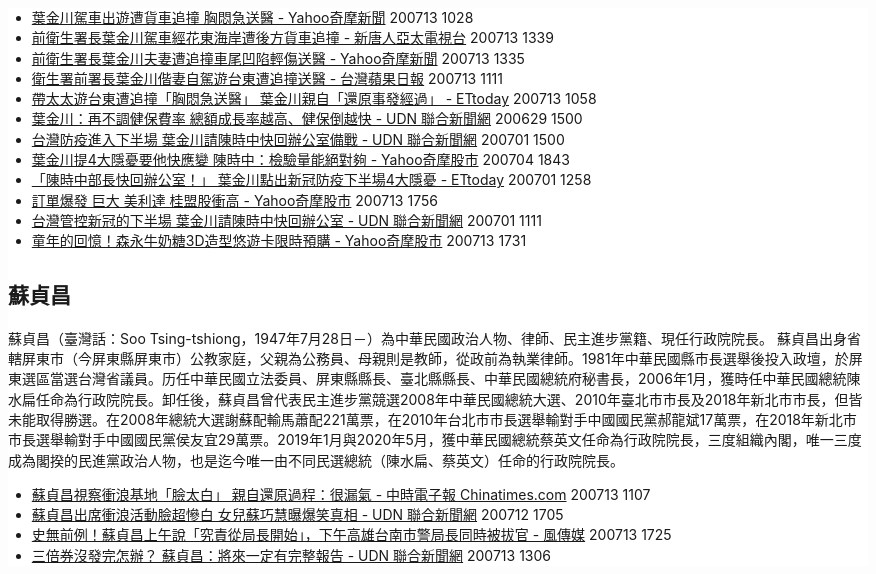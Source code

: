 - [葉金川駕車出遊遭貨車追撞 胸悶急送醫 - Yahoo奇摩新聞](https://tw.news.yahoo.com/%E8%91%89%E9%87%91%E5%B7%9D%E9%A7%95%E8%BB%8A%E7%96%91%E9%81%AD%E8%BF%BD%E6%92%9E-%E8%83%B8%E6%82%B6%E6%80%A5%E9%80%81%E9%86%AB-022804368.html "葉金川駕車出遊遭貨車追撞 胸悶急送醫 - Yahoo奇摩新聞") 200713 1028
- [前衛生署長葉金川駕車經花東海岸遭後方貨車追撞 - 新唐人亞太電視台](https://www.ntdtv.com.tw/b5/20200713/video/274784.html?%E5%89%8D%E8%A1%9B%E7%94%9F%E7%BD%B2%E9%95%B7%E8%91%89%E9%87%91%E5%B7%9D%E9%A7%95%E8%BB%8A%E7%B6%93%E8%8A%B1%E6%9D%B1%E6%B5%B7%E5%B2%B8%20%E9%81%AD%E5%BE%8C%E6%96%B9%E8%BF%BD%E6%92%9E "前衛生署長葉金川駕車經花東海岸遭後方貨車追撞 - 新唐人亞太電視台") 200713 1339
- [前衛生署長葉金川夫妻遭追撞車尾凹陷輕傷送醫 - Yahoo奇摩新聞](https://tw.tv.yahoo.com/society-news/%E5%89%8D%E8%A1%9B%E7%94%9F%E7%BD%B2%E9%95%B7%E8%91%89%E9%87%91%E5%B7%9D%E5%A4%AB%E5%A6%BB%E9%81%AD%E8%BF%BD%E6%92%9E-%E8%BB%8A%E5%B0%BE%E5%87%B9%E9%99%B7%E8%BC%95%E5%82%B7%E9%80%81%E9%86%AB-052151498.html "前衛生署長葉金川夫妻遭追撞車尾凹陷輕傷送醫 - Yahoo奇摩新聞") 200713 1335
- [衛生署前署長葉金川偕妻自駕遊台東遭追撞送醫 - 台灣蘋果日報](https://tw.appledaily.com/local/20200713/5ILESW65SZFEJG7Q3BYQIXMAYI/ "衛生署前署長葉金川偕妻自駕遊台東遭追撞送醫 - 台灣蘋果日報") 200713 1111
- [帶太太遊台東遭追撞「胸悶急送醫」 葉金川親自「還原事發經過」 - ETtoday](https://www.ettoday.net/news/20200713/1759113.htm "帶太太遊台東遭追撞「胸悶急送醫」 葉金川親自「還原事發經過」 - ETtoday") 200713 1058
- [葉金川：再不調健保費率 總額成長率越高、健保倒越快 - UDN 聯合新聞網](https://udn.com/news/story/7314/4667188 "葉金川：再不調健保費率 總額成長率越高、健保倒越快 - UDN 聯合新聞網") 200629 1500
- [台灣防疫進入下半場 葉金川請陳時中快回辦公室備戰 - UDN 聯合新聞網](https://udn.com/news/story/120940/4670712 "台灣防疫進入下半場 葉金川請陳時中快回辦公室備戰 - UDN 聯合新聞網") 200701 1500
- [葉金川提4大隱憂要他快應變 陳時中：檢驗量能絕對夠 - Yahoo奇摩股市](https://tw.stock.yahoo.com/news/%E8%91%89%E9%87%91%E5%B7%9D%E6%8F%904%E5%A4%A7%E9%9A%B1%E6%86%82%E8%A6%81%E4%BB%96%E5%BF%AB%E6%87%89%E8%AE%8A-%E9%99%B3%E6%99%82%E4%B8%AD-%E6%AA%A2%E9%A9%97%E9%87%8F%E8%83%BD%E7%B5%95%E5%B0%8D%E5%A4%A0-123113116.html "葉金川提4大隱憂要他快應變 陳時中：檢驗量能絕對夠 - Yahoo奇摩股市") 200704 1843
- [「陳時中部長快回辦公室！」 葉金川點出新冠防疫下半場4大隱憂 - ETtoday](https://www.ettoday.net/news/20200701/1750085.htm?from=feature "「陳時中部長快回辦公室！」 葉金川點出新冠防疫下半場4大隱憂 - ETtoday") 200701 1258
- [訂單爆發 巨大 美利達 桂盟股衝高 - Yahoo奇摩股市](https://tw.stock.yahoo.com/news/%E8%A8%82%E5%96%AE%E7%88%86%E7%99%BC-%E5%B7%A8%E5%A4%A7-%E7%BE%8E%E5%88%A9%E9%81%94-%E6%A1%82%E7%9B%9F%E8%82%A1%E8%A1%9D%E9%AB%98-095625261.html "訂單爆發 巨大 美利達 桂盟股衝高 - Yahoo奇摩股市") 200713 1756
- [台灣管控新冠的下半場 葉金川請陳時中快回辦公室 - UDN 聯合新聞網](https://udn.com/news/story/120940/4670712?from=udn-ch1_breaknews-1-cate1-news "台灣管控新冠的下半場 葉金川請陳時中快回辦公室 - UDN 聯合新聞網") 200701 1111
- [童年的回憶！森永牛奶糖3D造型悠遊卡限時預購 - Yahoo奇摩股市](https://tw.stock.yahoo.com/news/%E7%AB%A5%E5%B9%B4%E7%9A%84%E5%9B%9E%E6%86%B6-%E6%A3%AE%E6%B0%B8%E7%89%9B%E5%A5%B6%E7%B3%963d%E9%80%A0%E5%9E%8B%E6%82%A0%E9%81%8A%E5%8D%A1%E9%99%90%E6%99%82%E9%A0%90%E8%B3%BC-093146191.html "童年的回憶！森永牛奶糖3D造型悠遊卡限時預購 - Yahoo奇摩股市") 200713 1731

## 蘇貞昌

蘇貞昌（臺灣話：Soo Tsing-tshiong，1947年7月28日－）為中華民國政治人物、律師、民主進步黨籍、現任行政院院長。
蘇貞昌出身省轄屏東市（今屏東縣屏東市）公教家庭，父親為公務員、母親則是教師，從政前為執業律師。1981年中華民國縣市長選舉後投入政壇，於屏東選區當選台灣省議員。历任中華民國立法委員、屏東縣縣長、臺北縣縣長、中華民國總統府秘書長，2006年1月，獲時任中華民國總統陳水扁任命為行政院院長。卸任後，蘇貞昌曾代表民主進步黨競選2008年中華民國總統大選、2010年臺北市市長及2018年新北市市長，但皆未能取得勝選。在2008年總統大選謝蘇配輸馬蕭配221萬票，在2010年台北市市長選舉輸對手中國國民黨郝龍斌17萬票，在2018年新北市市長選舉輸對手中國國民黨侯友宜29萬票。2019年1月與2020年5月，獲中華民國總統蔡英文任命為行政院院長，三度組織內閣，唯一三度成為閣揆的民進黨政治人物，也是迄今唯一由不同民選總統（陳水扁、蔡英文）任命的行政院院長。
- [蘇貞昌視察衝浪基地「臉太白」 親自還原過程：很漏氣 - 中時電子報 Chinatimes.com](https://www.chinatimes.com/realtimenews/20200713001915-260407 "蘇貞昌視察衝浪基地「臉太白」 親自還原過程：很漏氣 - 中時電子報 Chinatimes.com") 200713 1107
- [蘇貞昌出席衝浪活動臉超慘白 女兒蘇巧慧曝爆笑真相 - UDN 聯合新聞網](https://udn.com/news/story/6656/4695765 "蘇貞昌出席衝浪活動臉超慘白 女兒蘇巧慧曝爆笑真相 - UDN 聯合新聞網") 200712 1705
- [史無前例！蘇貞昌上午說「究責從局長開始」，下午高雄台南市警局長同時被拔官 - 風傳媒](https://www.storm.mg/article/2848451 "史無前例！蘇貞昌上午說「究責從局長開始」，下午高雄台南市警局長同時被拔官 - 風傳媒") 200713 1725
- [三倍券沒發完怎辦？ 蘇貞昌：將來一定有完整報告 - UDN 聯合新聞網](https://udn.com/news/story/120974/4696988 "三倍券沒發完怎辦？ 蘇貞昌：將來一定有完整報告 - UDN 聯合新聞網") 200713 1306
